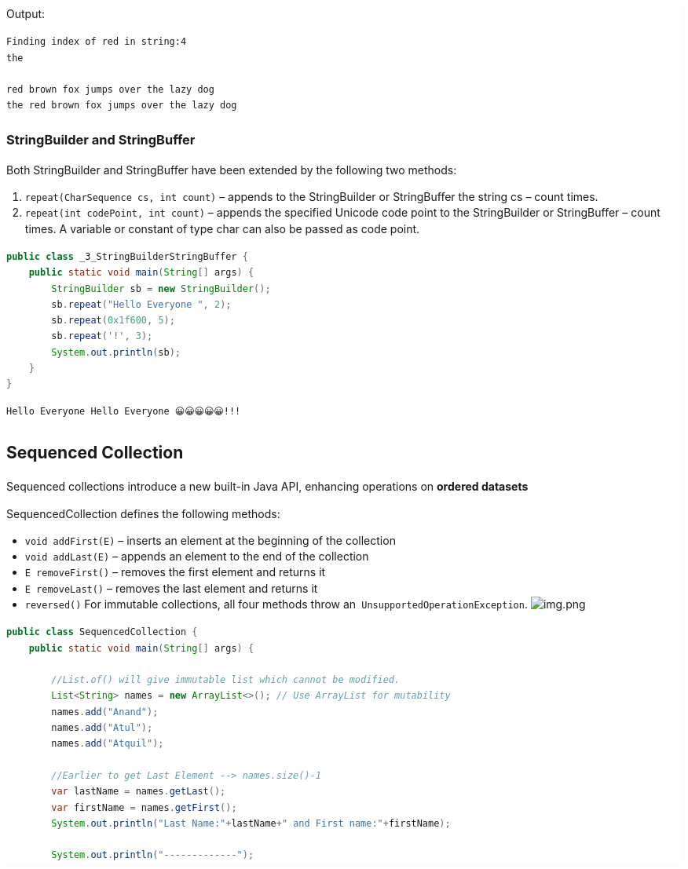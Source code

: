 Output:
```text
Finding index of red in string:4
the
 
red brown fox jumps over the lazy dog
the red brown fox jumps over the lazy dog
```

### StringBuilder and StringBuffer

Both StringBuilder and StringBuffer have been extended by the following two methods:

1. `repeat(CharSequence cs, int count)` – appends to the StringBuilder or StringBuffer the string cs – count times.
2. `repeat(int codePoint, int count)` – appends the specified Unicode code point to the StringBuilder or StringBuffer – count times. A variable or constant of type char can also be passed as code point.

```java
public class _3_StringBuilderStringBuffer {
    public static void main(String[] args) {
        StringBuilder sb = new StringBuilder();
        sb.repeat("Hello Everyone ", 2);
        sb.repeat(0x1f600, 5);
        sb.repeat('!', 3);
        System.out.println(sb);
    }
}

```

```text
Hello Everyone Hello Everyone 😀😀😀😀😀!!!
```

## Sequenced Collection

Sequenced collections introduce a new built-in Java API, enhancing operations on **ordered datasets**

SequencedCollection defines the following methods:

* `void addFirst(E)` – inserts an element at the beginning of the collection 
* `void addLast(E)` – appends an element to the end of the collection 
* `E removeFirst()` – removes the first element and returns it 
* `E removeLast()` – removes the last element and returns it
* `reversed()`
For immutable collections, all four methods throw an` UnsupportedOperationException`.
![img.png](src%2Fjava_21%2F_5_SequencedCollection%2Fimg.png)

```java
public class SequencedCollection {
    public static void main(String[] args) {

        //List.of() will give immutable list which cannot be modified. 
        List<String> names = new ArrayList<>(); // Use ArrayList for mutability
        names.add("Anand");
        names.add("Atul");
        names.add("Atquil");

        //Earlier to get Last Element --> names.size()-1
        var lastName = names.getLast();
        var firstName = names.getFirst();
        System.out.println("Last Name:"+lastName+" and First name:"+firstName);

        System.out.println("-------------");
```